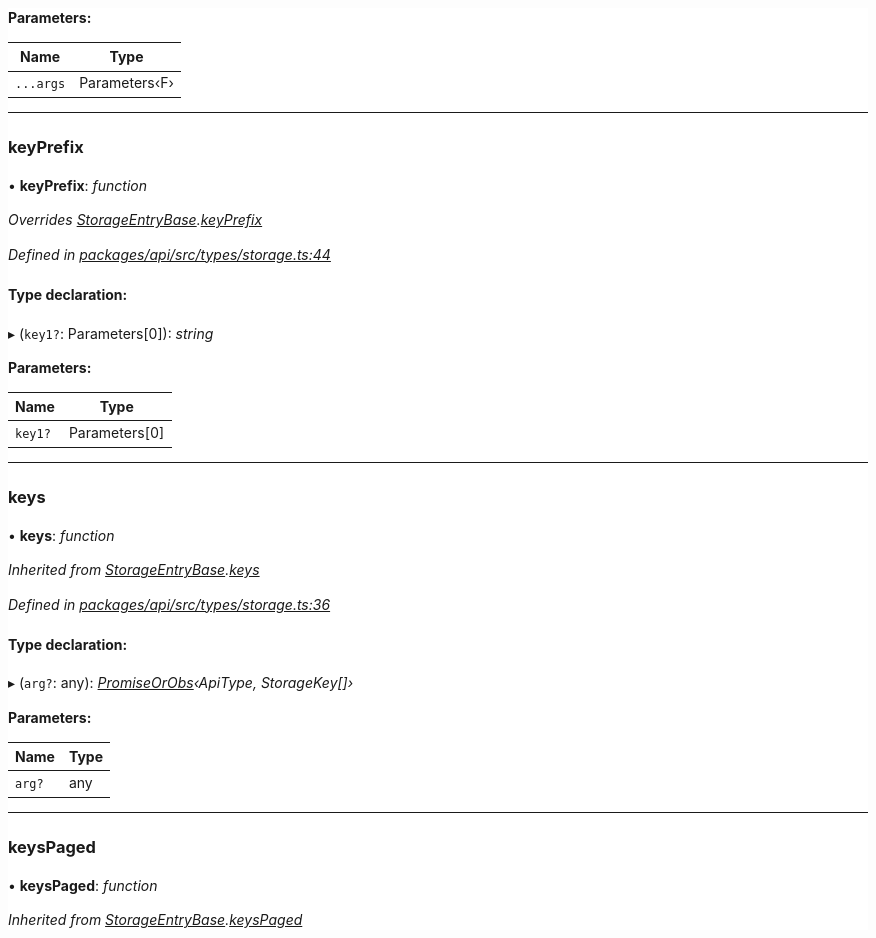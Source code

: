 **Parameters:**

Name | Type |
------ | ------ |
`...args` | Parameters‹F› |

___

###  keyPrefix

• **keyPrefix**: *function*

*Overrides [StorageEntryBase](_packages_api_src_types_storage_.storageentrybase.md).[keyPrefix](_packages_api_src_types_storage_.storageentrybase.md#keyprefix)*

*Defined in [packages/api/src/types/storage.ts:44](https://github.com/polkadot-js/api/blob/539a8c4cb5/packages/api/src/types/storage.ts#L44)*

#### Type declaration:

▸ (`key1?`: Parameters<F>[0]): *string*

**Parameters:**

Name | Type |
------ | ------ |
`key1?` | Parameters<F>[0] |

___

###  keys

• **keys**: *function*

*Inherited from [StorageEntryBase](_packages_api_src_types_storage_.storageentrybase.md).[keys](_packages_api_src_types_storage_.storageentrybase.md#keys)*

*Defined in [packages/api/src/types/storage.ts:36](https://github.com/polkadot-js/api/blob/539a8c4cb5/packages/api/src/types/storage.ts#L36)*

#### Type declaration:

▸ (`arg?`: any): *[PromiseOrObs](../modules/_packages_api_src_types_base_.md#promiseorobs)‹ApiType, StorageKey[]›*

**Parameters:**

Name | Type |
------ | ------ |
`arg?` | any |

___

###  keysPaged

• **keysPaged**: *function*

*Inherited from [StorageEntryBase](_packages_api_src_types_storage_.storageentrybase.md).[keysPaged](_packages_api_src_types_storage_.storageentrybase.md#keyspaged)*
